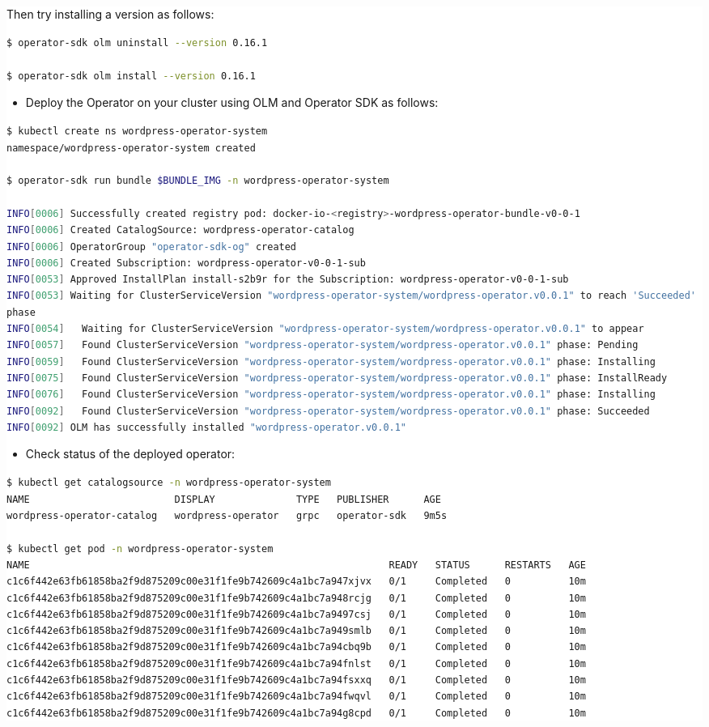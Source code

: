 Then try installing a version as follows:

```bash
$ operator-sdk olm uninstall --version 0.16.1

$ operator-sdk olm install --version 0.16.1
```

- Deploy the Operator on your cluster using OLM and Operator SDK as follows:

```bash
$ kubectl create ns wordpress-operator-system
namespace/wordpress-operator-system created

$ operator-sdk run bundle $BUNDLE_IMG -n wordpress-operator-system

INFO[0006] Successfully created registry pod: docker-io-<registry>-wordpress-operator-bundle-v0-0-1 
INFO[0006] Created CatalogSource: wordpress-operator-catalog 
INFO[0006] OperatorGroup "operator-sdk-og" created      
INFO[0006] Created Subscription: wordpress-operator-v0-0-1-sub 
INFO[0053] Approved InstallPlan install-s2b9r for the Subscription: wordpress-operator-v0-0-1-sub 
INFO[0053] Waiting for ClusterServiceVersion "wordpress-operator-system/wordpress-operator.v0.0.1" to reach 'Succeeded' phase 
INFO[0054]   Waiting for ClusterServiceVersion "wordpress-operator-system/wordpress-operator.v0.0.1" to appear 
INFO[0057]   Found ClusterServiceVersion "wordpress-operator-system/wordpress-operator.v0.0.1" phase: Pending 
INFO[0059]   Found ClusterServiceVersion "wordpress-operator-system/wordpress-operator.v0.0.1" phase: Installing 
INFO[0075]   Found ClusterServiceVersion "wordpress-operator-system/wordpress-operator.v0.0.1" phase: InstallReady 
INFO[0076]   Found ClusterServiceVersion "wordpress-operator-system/wordpress-operator.v0.0.1" phase: Installing 
INFO[0092]   Found ClusterServiceVersion "wordpress-operator-system/wordpress-operator.v0.0.1" phase: Succeeded 
INFO[0092] OLM has successfully installed "wordpress-operator.v0.0.1" 
```

- Check status of the deployed operator:

```bash
$ kubectl get catalogsource -n wordpress-operator-system
NAME                         DISPLAY              TYPE   PUBLISHER      AGE
wordpress-operator-catalog   wordpress-operator   grpc   operator-sdk   9m5s

$ kubectl get pod -n wordpress-operator-system
NAME                                                              READY   STATUS      RESTARTS   AGE
c1c6f442e63fb61858ba2f9d875209c00e31f1fe9b742609c4a1bc7a947xjvx   0/1     Completed   0          10m
c1c6f442e63fb61858ba2f9d875209c00e31f1fe9b742609c4a1bc7a948rcjg   0/1     Completed   0          10m
c1c6f442e63fb61858ba2f9d875209c00e31f1fe9b742609c4a1bc7a9497csj   0/1     Completed   0          10m
c1c6f442e63fb61858ba2f9d875209c00e31f1fe9b742609c4a1bc7a949smlb   0/1     Completed   0          10m
c1c6f442e63fb61858ba2f9d875209c00e31f1fe9b742609c4a1bc7a94cbq9b   0/1     Completed   0          10m
c1c6f442e63fb61858ba2f9d875209c00e31f1fe9b742609c4a1bc7a94fnlst   0/1     Completed   0          10m
c1c6f442e63fb61858ba2f9d875209c00e31f1fe9b742609c4a1bc7a94fsxxq   0/1     Completed   0          10m
c1c6f442e63fb61858ba2f9d875209c00e31f1fe9b742609c4a1bc7a94fwqvl   0/1     Completed   0          10m
c1c6f442e63fb61858ba2f9d875209c00e31f1fe9b742609c4a1bc7a94g8cpd   0/1     Completed   0          10m
```